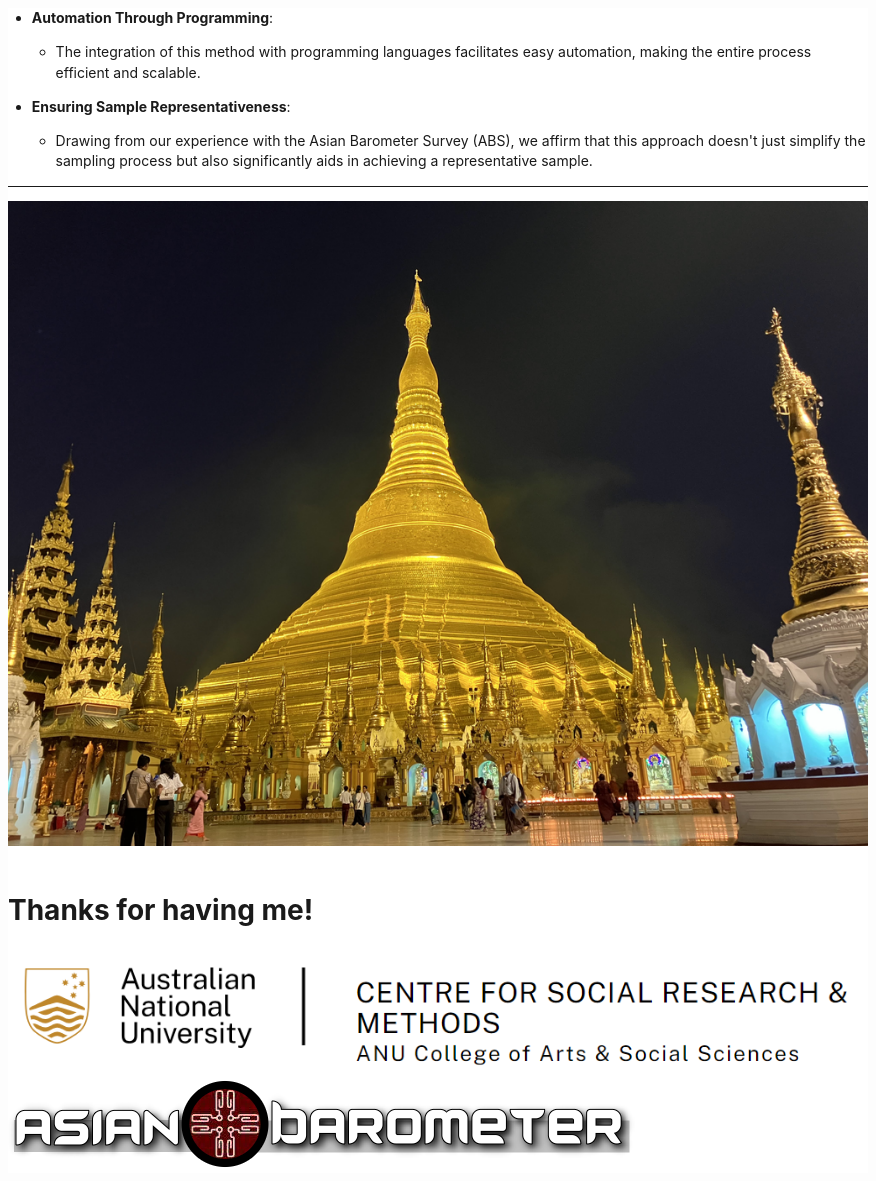 - **Automation Through Programming**:
  - The integration of this method with programming languages facilitates easy automation, making the entire process efficient and scalable.

- **Ensuring Sample Representativeness**:
  - Drawing from our experience with the Asian Barometer Survey (ABS), we affirm that this approach doesn't just simplify the sampling process but also significantly aids in achieving a representative sample.



---


![bg right  pacity](IMG_2926.JPG)

# Thanks for having me!

![](CSRM.png)
![](second_logo_text_rev5.PNG)